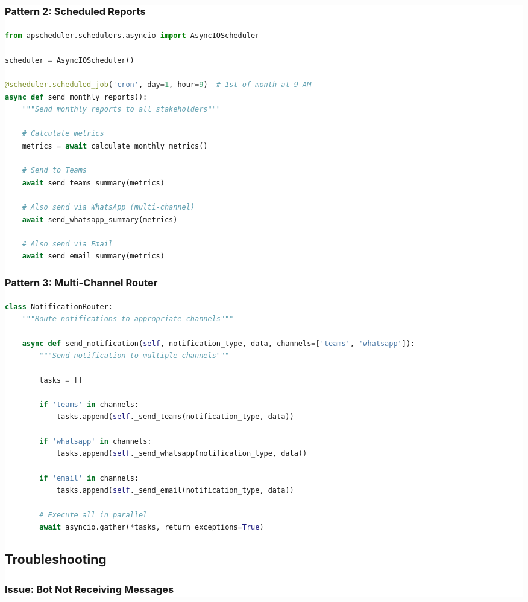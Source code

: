 ### Pattern 2: Scheduled Reports

```python
from apscheduler.schedulers.asyncio import AsyncIOScheduler

scheduler = AsyncIOScheduler()

@scheduler.scheduled_job('cron', day=1, hour=9)  # 1st of month at 9 AM
async def send_monthly_reports():
    """Send monthly reports to all stakeholders"""
    
    # Calculate metrics
    metrics = await calculate_monthly_metrics()
    
    # Send to Teams
    await send_teams_summary(metrics)
    
    # Also send via WhatsApp (multi-channel)
    await send_whatsapp_summary(metrics)
    
    # Also send via Email
    await send_email_summary(metrics)
```

### Pattern 3: Multi-Channel Router

```python
class NotificationRouter:
    """Route notifications to appropriate channels"""
    
    async def send_notification(self, notification_type, data, channels=['teams', 'whatsapp']):
        """Send notification to multiple channels"""
        
        tasks = []
        
        if 'teams' in channels:
            tasks.append(self._send_teams(notification_type, data))
        
        if 'whatsapp' in channels:
            tasks.append(self._send_whatsapp(notification_type, data))
        
        if 'email' in channels:
            tasks.append(self._send_email(notification_type, data))
        
        # Execute all in parallel
        await asyncio.gather(*tasks, return_exceptions=True)
```

## Troubleshooting

### Issue: Bot Not Receiving Messages
